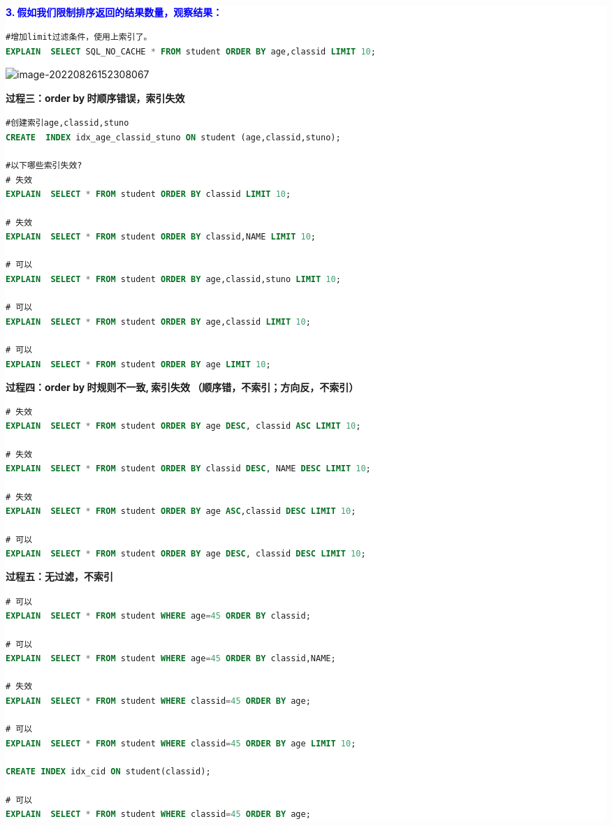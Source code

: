 **<font color=blue>3. 假如我们限制排序返回的结果数量，观察结果：</font>**

```sql
#增加limit过滤条件，使用上索引了。
EXPLAIN  SELECT SQL_NO_CACHE * FROM student ORDER BY age,classid LIMIT 10;
```

![image-20220826152308067](https://blog-photos-lxy.oss-cn-hangzhou.aliyuncs.com/img/202208301615418.png)

**过程三：order by 时顺序错误，索引失效**

```sql
#创建索引age,classid,stuno
CREATE  INDEX idx_age_classid_stuno ON student (age,classid,stuno); 

#以下哪些索引失效?
# 失效
EXPLAIN  SELECT * FROM student ORDER BY classid LIMIT 10;

# 失效
EXPLAIN  SELECT * FROM student ORDER BY classid,NAME LIMIT 10;  

# 可以
EXPLAIN  SELECT * FROM student ORDER BY age,classid,stuno LIMIT 10; 

# 可以
EXPLAIN  SELECT * FROM student ORDER BY age,classid LIMIT 10;

# 可以
EXPLAIN  SELECT * FROM student ORDER BY age LIMIT 10;
```

**过程四：order by 时规则不一致, 索引失效 （顺序错，不索引；方向反，不索引）**

```sql
# 失效
EXPLAIN  SELECT * FROM student ORDER BY age DESC, classid ASC LIMIT 10;

# 失效
EXPLAIN  SELECT * FROM student ORDER BY classid DESC, NAME DESC LIMIT 10;

# 失效
EXPLAIN  SELECT * FROM student ORDER BY age ASC,classid DESC LIMIT 10; 

# 可以
EXPLAIN  SELECT * FROM student ORDER BY age DESC, classid DESC LIMIT 10;
```

**过程五：无过滤，不索引**

```sql
# 可以
EXPLAIN  SELECT * FROM student WHERE age=45 ORDER BY classid;

# 可以
EXPLAIN  SELECT * FROM student WHERE age=45 ORDER BY classid,NAME; 

# 失效
EXPLAIN  SELECT * FROM student WHERE classid=45 ORDER BY age;

# 可以
EXPLAIN  SELECT * FROM student WHERE classid=45 ORDER BY age LIMIT 10;

CREATE INDEX idx_cid ON student(classid);

# 可以
EXPLAIN  SELECT * FROM student WHERE classid=45 ORDER BY age;
```
